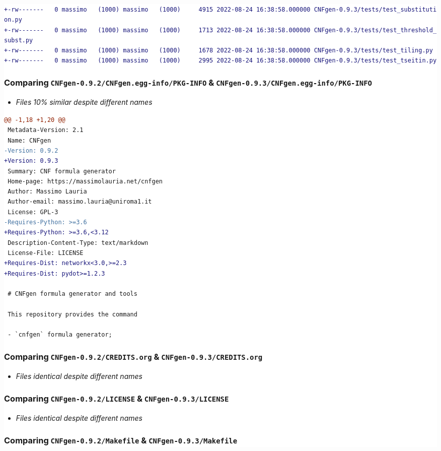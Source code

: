 ```diff
+-rw-------   0 massimo   (1000) massimo   (1000)     4915 2022-08-24 16:38:58.000000 CNFgen-0.9.3/tests/test_substitution.py
+-rw-------   0 massimo   (1000) massimo   (1000)     1713 2022-08-24 16:38:58.000000 CNFgen-0.9.3/tests/test_threshold_subst.py
+-rw-------   0 massimo   (1000) massimo   (1000)     1678 2022-08-24 16:38:58.000000 CNFgen-0.9.3/tests/test_tiling.py
+-rw-------   0 massimo   (1000) massimo   (1000)     2995 2022-08-24 16:38:58.000000 CNFgen-0.9.3/tests/test_tseitin.py
```

### Comparing `CNFgen-0.9.2/CNFgen.egg-info/PKG-INFO` & `CNFgen-0.9.3/CNFgen.egg-info/PKG-INFO`

 * *Files 10% similar despite different names*

```diff
@@ -1,18 +1,20 @@
 Metadata-Version: 2.1
 Name: CNFgen
-Version: 0.9.2
+Version: 0.9.3
 Summary: CNF formula generator
 Home-page: https://massimolauria.net/cnfgen
 Author: Massimo Lauria
 Author-email: massimo.lauria@uniroma1.it
 License: GPL-3
-Requires-Python: >=3.6
+Requires-Python: >=3.6,<3.12
 Description-Content-Type: text/markdown
 License-File: LICENSE
+Requires-Dist: networkx<3.0,>=2.3
+Requires-Dist: pydot>=1.2.3
 
 # CNFgen formula generator and tools
 
 This repository provides the command
 
 - `cnfgen` formula generator;
```

### Comparing `CNFgen-0.9.2/CREDITS.org` & `CNFgen-0.9.3/CREDITS.org`

 * *Files identical despite different names*

### Comparing `CNFgen-0.9.2/LICENSE` & `CNFgen-0.9.3/LICENSE`

 * *Files identical despite different names*

### Comparing `CNFgen-0.9.2/Makefile` & `CNFgen-0.9.3/Makefile`
